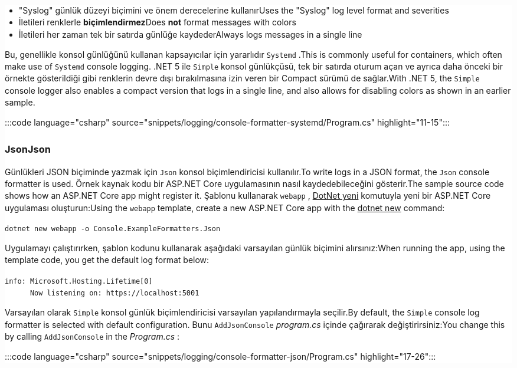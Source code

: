 - <span data-ttu-id="a7b00-127">"Syslog" günlük düzeyi biçimini ve önem derecelerine kullanır</span><span class="sxs-lookup"><span data-stu-id="a7b00-127">Uses the "Syslog" log level format and severities</span></span>
- <span data-ttu-id="a7b00-128">İletileri renklerle **biçimlendirmez**</span><span class="sxs-lookup"><span data-stu-id="a7b00-128">Does **not** format messages with colors</span></span>
- <span data-ttu-id="a7b00-129">İletileri her zaman tek bir satırda günlüğe kaydeder</span><span class="sxs-lookup"><span data-stu-id="a7b00-129">Always logs messages in a single line</span></span>

<span data-ttu-id="a7b00-130">Bu, genellikle konsol günlüğünü kullanan kapsayıcılar için yararlıdır `Systemd` .</span><span class="sxs-lookup"><span data-stu-id="a7b00-130">This is commonly useful for containers, which often make use of `Systemd` console logging.</span></span> <span data-ttu-id="a7b00-131">.NET 5 ile `Simple` konsol günlükçüsü, tek bir satırda oturum açan ve ayrıca daha önceki bir örnekte gösterildiği gibi renklerin devre dışı bırakılmasına izin veren bir Compact sürümü de sağlar.</span><span class="sxs-lookup"><span data-stu-id="a7b00-131">With .NET 5, the `Simple` console logger also enables a compact version that logs in a single line, and also allows for disabling colors as shown in an earlier sample.</span></span>

:::code language="csharp" source="snippets/logging/console-formatter-systemd/Program.cs" highlight="11-15":::

### <a name="json"></a><span data-ttu-id="a7b00-132">Json</span><span class="sxs-lookup"><span data-stu-id="a7b00-132">Json</span></span>

<span data-ttu-id="a7b00-133">Günlükleri JSON biçiminde yazmak için `Json` konsol biçimlendiricisi kullanılır.</span><span class="sxs-lookup"><span data-stu-id="a7b00-133">To write logs in a JSON format, the `Json` console formatter is used.</span></span> <span data-ttu-id="a7b00-134">Örnek kaynak kodu bir ASP.NET Core uygulamasının nasıl kaydedebileceğini gösterir.</span><span class="sxs-lookup"><span data-stu-id="a7b00-134">The sample source code shows how an ASP.NET Core app might register it.</span></span> <span data-ttu-id="a7b00-135">Şablonu kullanarak `webapp` , [DotNet yeni](../tools/dotnet-new.md) komutuyla yeni bir ASP.NET Core uygulaması oluşturun:</span><span class="sxs-lookup"><span data-stu-id="a7b00-135">Using the `webapp` template, create a new ASP.NET Core app with the [dotnet new](../tools/dotnet-new.md) command:</span></span>

```dotnetcli
dotnet new webapp -o Console.ExampleFormatters.Json
```

<span data-ttu-id="a7b00-136">Uygulamayı çalıştırırken, şablon kodunu kullanarak aşağıdaki varsayılan günlük biçimini alırsınız:</span><span class="sxs-lookup"><span data-stu-id="a7b00-136">When running the app, using the template code, you get the default log format below:</span></span>

```
info: Microsoft.Hosting.Lifetime[0]
      Now listening on: https://localhost:5001
```

<span data-ttu-id="a7b00-137">Varsayılan olarak `Simple` konsol günlük biçimlendiricisi varsayılan yapılandırmayla seçilir.</span><span class="sxs-lookup"><span data-stu-id="a7b00-137">By default, the `Simple` console log formatter is selected with default configuration.</span></span> <span data-ttu-id="a7b00-138">Bunu `AddJsonConsole` *program.cs* içinde çağırarak değiştirirsiniz:</span><span class="sxs-lookup"><span data-stu-id="a7b00-138">You change this by calling `AddJsonConsole` in the *Program.cs* :</span></span>

:::code language="csharp" source="snippets/logging/console-formatter-json/Program.cs" highlight="17-26":::

